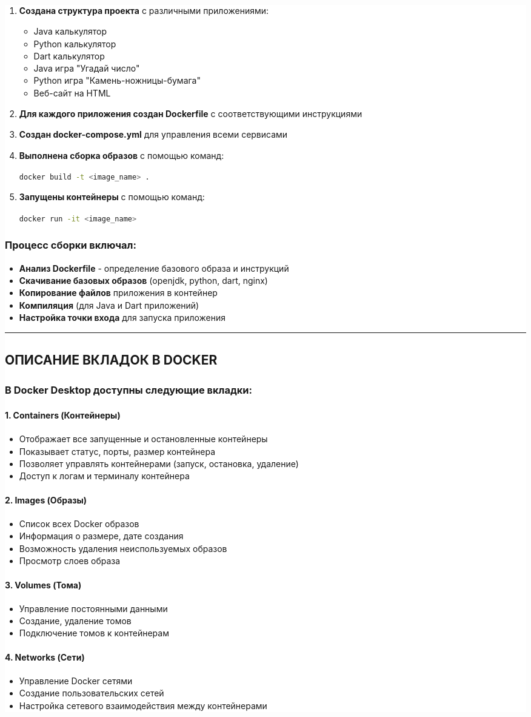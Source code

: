 1. **Создана структура проекта** с различными приложениями:
   - Java калькулятор
   - Python калькулятор  
   - Dart калькулятор
   - Java игра "Угадай число"
   - Python игра "Камень-ножницы-бумага"
   - Веб-сайт на HTML

2. **Для каждого приложения создан Dockerfile** с соответствующими инструкциями

3. **Создан docker-compose.yml** для управления всеми сервисами

4. **Выполнена сборка образов** с помощью команд:
   ```bash
   docker build -t <image_name> .
   ```

5. **Запущены контейнеры** с помощью команд:
   ```bash
   docker run -it <image_name>
   ```

### Процесс сборки включал:

- **Анализ Dockerfile** - определение базового образа и инструкций
- **Скачивание базовых образов** (openjdk, python, dart, nginx)
- **Копирование файлов** приложения в контейнер
- **Компиляция** (для Java и Dart приложений)
- **Настройка точки входа** для запуска приложения

---

## ОПИСАНИЕ ВКЛАДОК В DOCKER

### В Docker Desktop доступны следующие вкладки:

#### 1. **Containers (Контейнеры)**
- Отображает все запущенные и остановленные контейнеры
- Показывает статус, порты, размер контейнера
- Позволяет управлять контейнерами (запуск, остановка, удаление)
- Доступ к логам и терминалу контейнера

#### 2. **Images (Образы)**
- Список всех Docker образов
- Информация о размере, дате создания
- Возможность удаления неиспользуемых образов
- Просмотр слоев образа

#### 3. **Volumes (Тома)**
- Управление постоянными данными
- Создание, удаление томов
- Подключение томов к контейнерам

#### 4. **Networks (Сети)**
- Управление Docker сетями
- Создание пользовательских сетей
- Настройка сетевого взаимодействия между контейнерами
